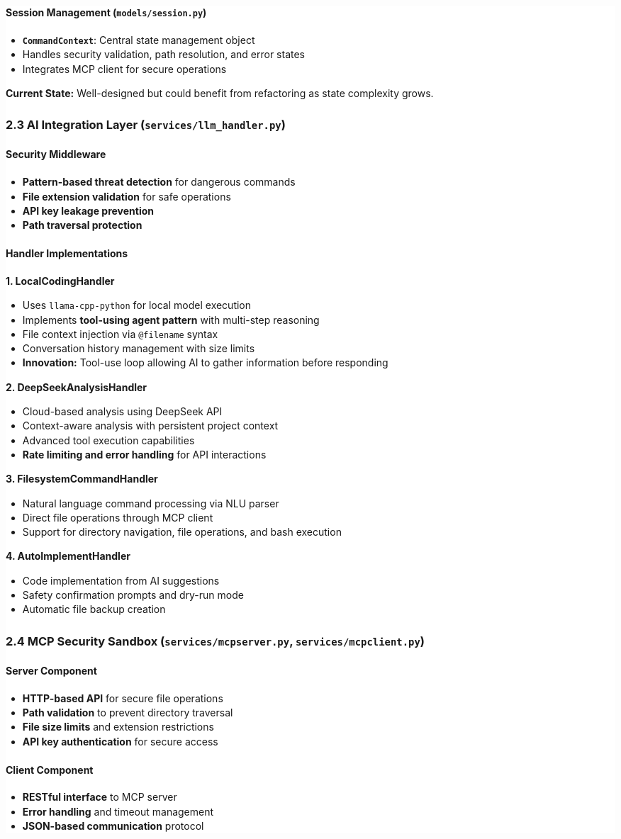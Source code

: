 #### Session Management (`models/session.py`)
- **`CommandContext`**: Central state management object
- Handles security validation, path resolution, and error states
- Integrates MCP client for secure operations

**Current State:** Well-designed but could benefit from refactoring as state complexity grows.

### 2.3 AI Integration Layer (`services/llm_handler.py`)

#### Security Middleware
- **Pattern-based threat detection** for dangerous commands
- **File extension validation** for safe operations
- **API key leakage prevention**
- **Path traversal protection**

#### Handler Implementations

**1. LocalCodingHandler**
- Uses `llama-cpp-python` for local model execution
- Implements **tool-using agent pattern** with multi-step reasoning
- File context injection via `@filename` syntax
- Conversation history management with size limits
- **Innovation:** Tool-use loop allowing AI to gather information before responding

**2. DeepSeekAnalysisHandler**
- Cloud-based analysis using DeepSeek API
- Context-aware analysis with persistent project context
- Advanced tool execution capabilities
- **Rate limiting and error handling** for API interactions

**3. FilesystemCommandHandler**
- Natural language command processing via NLU parser
- Direct file operations through MCP client
- Support for directory navigation, file operations, and bash execution

**4. AutoImplementHandler**
- Code implementation from AI suggestions
- Safety confirmation prompts and dry-run mode
- Automatic file backup creation

### 2.4 MCP Security Sandbox (`services/mcpserver.py`, `services/mcpclient.py`)

#### Server Component
- **HTTP-based API** for secure file operations
- **Path validation** to prevent directory traversal
- **File size limits** and extension restrictions
- **API key authentication** for secure access

#### Client Component
- **RESTful interface** to MCP server
- **Error handling** and timeout management
- **JSON-based communication** protocol
